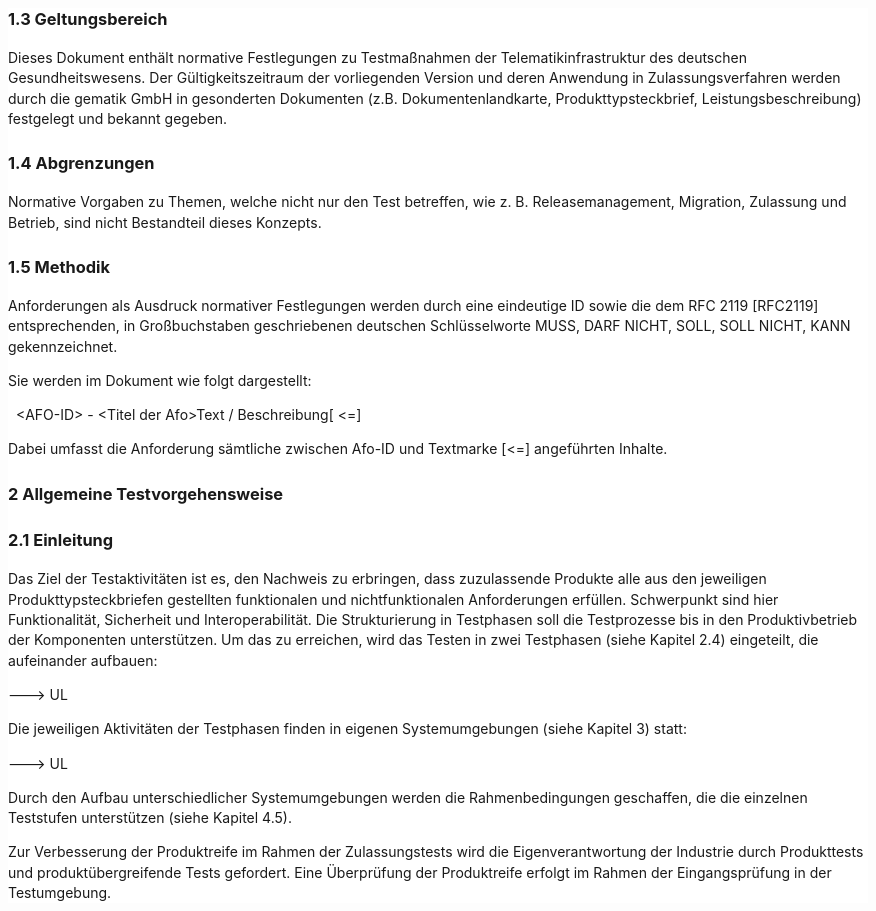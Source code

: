 ### 1.3 Geltungsbereich

Dieses Dokument enthält normative Festlegungen zu Testmaßnahmen der
Telematikinfrastruktur des deutschen Gesundheitswesens. Der
Gültigkeitszeitraum der vorliegenden Version und deren Anwendung in
Zulassungsverfahren werden durch die gematik GmbH in gesonderten Dokumenten
(z.B. Dokumentenlandkarte, Produkttypsteckbrief, Leistungsbeschreibung)
festgelegt und bekannt gegeben.

### 1.4 Abgrenzungen

Normative Vorgaben zu Themen, welche nicht nur den Test betreffen, wie z. B.
Releasemanagement, Migration, Zulassung und Betrieb, sind nicht Bestandteil
dieses Konzepts.

### 1.5 Methodik

Anforderungen als Ausdruck normativer Festlegungen werden durch eine eindeutige
ID sowie die dem RFC 2119 [RFC2119] entsprechenden, in Großbuchstaben
geschriebenen deutschen Schlüsselworte MUSS, DARF NICHT, SOLL, SOLL NICHT,
KANN gekennzeichnet.

Sie werden im Dokument wie folgt dargestellt:

  \<AFO-ID\> - \<Titel der Afo\>Text / Beschreibung[ \<=]

Dabei umfasst die Anforderung sämtliche zwischen Afo-ID und Textmarke
[\<=] angeführten Inhalte.

### 2 Allgemeine Testvorgehensweise

### 2.1 Einleitung

Das Ziel der Testaktivitäten ist es, den Nachweis zu erbringen, dass
zuzulassende Produkte alle aus den jeweiligen Produkttypsteckbriefen gestellten
funktionalen und nichtfunktionalen Anforderungen erfüllen. Schwerpunkt sind
hier Funktionalität, Sicherheit und Interoperabilität. Die Strukturierung in
Testphasen soll die Testprozesse bis in den Produktivbetrieb der Komponenten
unterstützen. Um das zu erreichen, wird das Testen in zwei Testphasen (siehe
Kapitel 2.4) eingeteilt, die aufeinander aufbauen:

 ---> UL

Die jeweiligen Aktivitäten der Testphasen finden in eigenen Systemumgebungen
(siehe Kapitel 3) statt:

 ---> UL

Durch den Aufbau unterschiedlicher Systemumgebungen werden die Rahmenbedingungen
geschaffen, die die einzelnen Teststufen unterstützen (siehe Kapitel 4.5).

Zur Verbesserung der Produktreife im Rahmen der Zulassungstests wird die
Eigenverantwortung der Industrie durch Produkttests und produktübergreifende
Tests gefordert. Eine Überprüfung der Produktreife erfolgt im Rahmen der
Eingangsprüfung in der Testumgebung.
